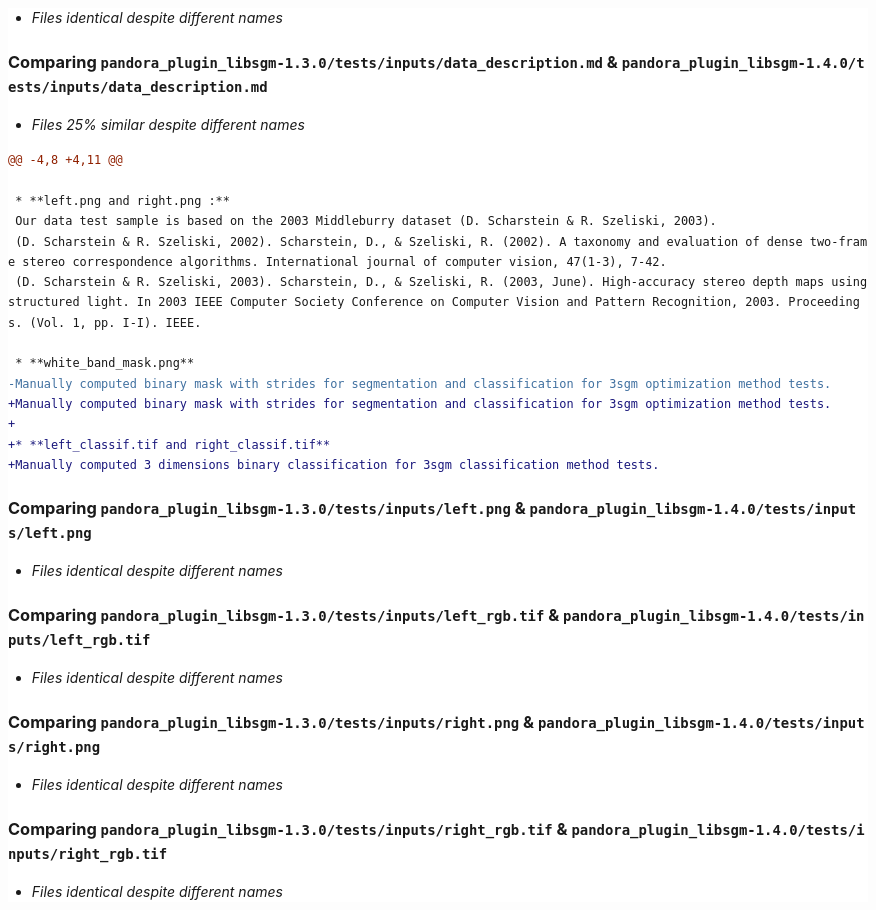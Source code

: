  * *Files identical despite different names*

### Comparing `pandora_plugin_libsgm-1.3.0/tests/inputs/data_description.md` & `pandora_plugin_libsgm-1.4.0/tests/inputs/data_description.md`

 * *Files 25% similar despite different names*

```diff
@@ -4,8 +4,11 @@
 
 * **left.png and right.png :**  
 Our data test sample is based on the 2003 Middleburry dataset (D. Scharstein & R. Szeliski, 2003).
 (D. Scharstein & R. Szeliski, 2002). Scharstein, D., & Szeliski, R. (2002). A taxonomy and evaluation of dense two-frame stereo correspondence algorithms. International journal of computer vision, 47(1-3), 7-42.
 (D. Scharstein & R. Szeliski, 2003). Scharstein, D., & Szeliski, R. (2003, June). High-accuracy stereo depth maps using structured light. In 2003 IEEE Computer Society Conference on Computer Vision and Pattern Recognition, 2003. Proceedings. (Vol. 1, pp. I-I). IEEE.
 
 * **white_band_mask.png** 
-Manually computed binary mask with strides for segmentation and classification for 3sgm optimization method tests. 
+Manually computed binary mask with strides for segmentation and classification for 3sgm optimization method tests. 
+
+* **left_classif.tif and right_classif.tif** 
+Manually computed 3 dimensions binary classification for 3sgm classification method tests.
```

### Comparing `pandora_plugin_libsgm-1.3.0/tests/inputs/left.png` & `pandora_plugin_libsgm-1.4.0/tests/inputs/left.png`

 * *Files identical despite different names*

### Comparing `pandora_plugin_libsgm-1.3.0/tests/inputs/left_rgb.tif` & `pandora_plugin_libsgm-1.4.0/tests/inputs/left_rgb.tif`

 * *Files identical despite different names*

### Comparing `pandora_plugin_libsgm-1.3.0/tests/inputs/right.png` & `pandora_plugin_libsgm-1.4.0/tests/inputs/right.png`

 * *Files identical despite different names*

### Comparing `pandora_plugin_libsgm-1.3.0/tests/inputs/right_rgb.tif` & `pandora_plugin_libsgm-1.4.0/tests/inputs/right_rgb.tif`

 * *Files identical despite different names*
